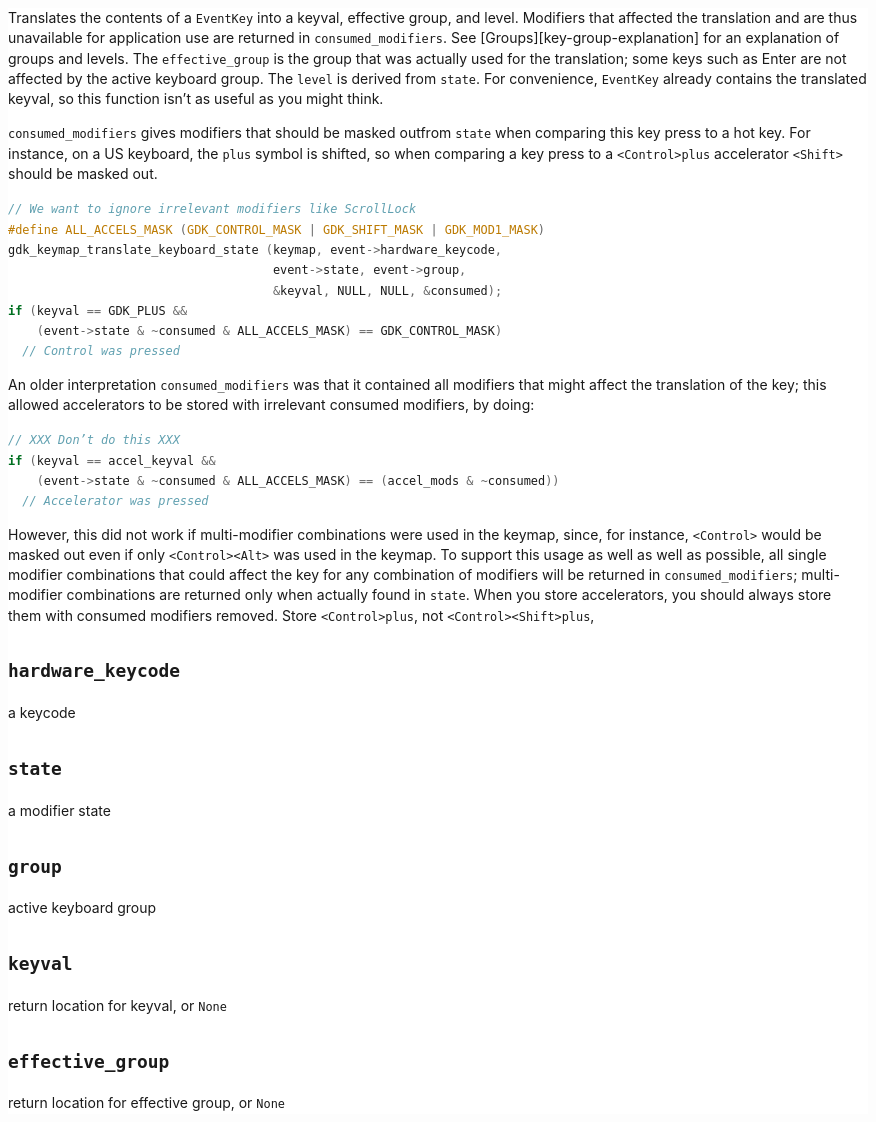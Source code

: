 Translates the contents of a `EventKey` into a keyval, effective
group, and level. Modifiers that affected the translation and
are thus unavailable for application use are returned in
`consumed_modifiers`.
See [Groups][key-group-explanation] for an explanation of
groups and levels. The `effective_group` is the group that was
actually used for the translation; some keys such as Enter are not
affected by the active keyboard group. The `level` is derived from
`state`. For convenience, `EventKey` already contains the translated
keyval, so this function isn’t as useful as you might think.

`consumed_modifiers` gives modifiers that should be masked outfrom `state`
when comparing this key press to a hot key. For instance, on a US keyboard,
the `plus` symbol is shifted, so when comparing a key press to a
`<Control>plus` accelerator `<Shift>` should be masked out.


```C
// We want to ignore irrelevant modifiers like ScrollLock
#define ALL_ACCELS_MASK (GDK_CONTROL_MASK | GDK_SHIFT_MASK | GDK_MOD1_MASK)
gdk_keymap_translate_keyboard_state (keymap, event->hardware_keycode,
                                     event->state, event->group,
                                     &keyval, NULL, NULL, &consumed);
if (keyval == GDK_PLUS &&
    (event->state & ~consumed & ALL_ACCELS_MASK) == GDK_CONTROL_MASK)
  // Control was pressed
```

An older interpretation `consumed_modifiers` was that it contained
all modifiers that might affect the translation of the key;
this allowed accelerators to be stored with irrelevant consumed
modifiers, by doing:

```C
// XXX Don’t do this XXX
if (keyval == accel_keyval &&
    (event->state & ~consumed & ALL_ACCELS_MASK) == (accel_mods & ~consumed))
  // Accelerator was pressed
```

However, this did not work if multi-modifier combinations were
used in the keymap, since, for instance, `<Control>` would be
masked out even if only `<Control><Alt>` was used in the keymap.
To support this usage as well as well as possible, all single
modifier combinations that could affect the key for any combination
of modifiers will be returned in `consumed_modifiers`; multi-modifier
combinations are returned only when actually found in `state`. When
you store accelerators, you should always store them with consumed
modifiers removed. Store `<Control>plus`, not `<Control><Shift>plus`,
## `hardware_keycode`
a keycode
## `state`
a modifier state
## `group`
active keyboard group
## `keyval`
return location for keyval, or `None`
## `effective_group`
return location for effective
 group, or `None`